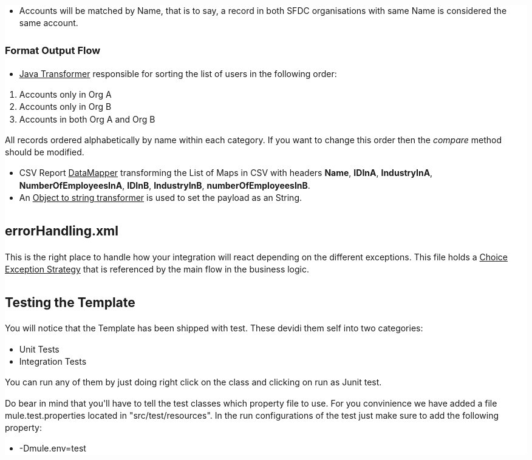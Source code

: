 + Accounts will be matched by Name, that is to say, a record in both SFDC organisations with same Name is considered the same account.

###  Format Output Flow
+ [Java Transformer](http://www.mulesoft.org/documentation/display/current/Java+Transformer+Reference) responsible for sorting the list of users in the following order:

1. Accounts only in Org A
2. Accounts only in Org B
3. Accounts in both Org A and Org B

All records ordered alphabetically by name within each category.
If you want to change this order then the *compare* method should be modified.

+ CSV Report [DataMapper](http://www.mulesoft.org/documentation/display/current/Datamapper+User+Guide+and+Reference) transforming the List of Maps in CSV with headers **Name**, **IDInA**, **IndustryInA**, **NumberOfEmployeesInA**, **IDInB**, **IndustryInB**, **numberOfEmployeesInB**.
+ An [Object to string transformer](http://www.mulesoft.org/documentation/display/current/Transformers) is used to set the payload as an String. 

## errorHandling.xml<a name="errorhandlingxml"/>
This is the right place to handle how your integration will react depending on the different exceptions. 
This file holds a [Choice Exception Strategy](http://www.mulesoft.org/documentation/display/current/Choice+Exception+Strategy) that is referenced by the main flow in the business logic.


## Testing the Template <a name="testingthetemplate"/>

You will notice that the Template has been shipped with test.
These devidi them self into two categories:

+ Unit Tests
+ Integration Tests

You can run any of them by just doing right click on the class and clicking on run as Junit test.

Do bear in mind that you'll have to tell the test classes which property file to use.
For you convinience we have added a file mule.test.properties located in "src/test/resources".
In the run configurations of the test just make sure to add the following property:

+ -Dmule.env=test
